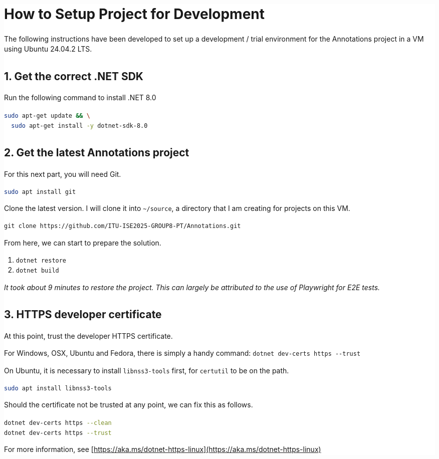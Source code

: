 # How to Setup Project for Development

The following instructions have been developed to set up a development / trial environment for the Annotations project in a VM using Ubuntu 24.04.2 LTS. 

## 1. Get the correct .NET SDK

Run the following command to install .NET 8.0

```bash
sudo apt-get update && \
  sudo apt-get install -y dotnet-sdk-8.0
```

## 2. Get the latest Annotations project

For this next part, you will need Git.

```bash
sudo apt install git
```

Clone the latest version. I will clone it into `~/source`, a directory that I am creating for projects on this VM. 

```
git clone https://github.com/ITU-ISE2025-GROUP8-PT/Annotations.git
```

From here, we can start to prepare the solution. 

1. `dotnet restore`
2. `dotnet build`

_It took about 9 minutes to restore the project. This can largely be attributed to the use of Playwright for E2E tests._
## 3. HTTPS developer certificate

At this point, trust the developer HTTPS certificate. 

For Windows, OSX, Ubuntu and Fedora, there is simply a handy command: `dotnet dev-certs https --trust`

On Ubuntu, it is necessary to install `libnss3-tools` first, for `certutil` to be on the path.

```bash
sudo apt install libnss3-tools
```

Should the certificate not be trusted at any point, we can fix this as follows.

```bash
dotnet dev-certs https --clean
dotnet dev-certs https --trust
```

For more information, see [https://aka.ms/dotnet-https-linux](https://aka.ms/dotnet-https-linux)
